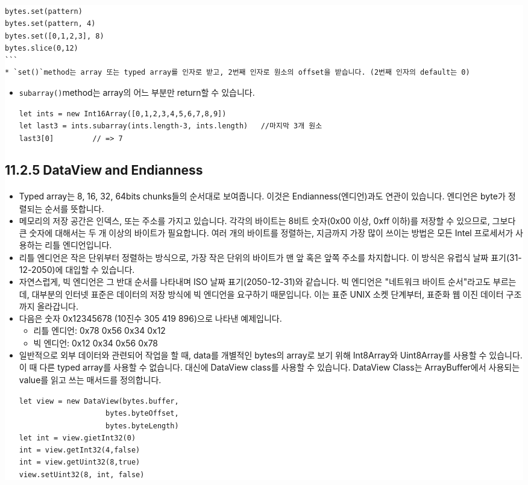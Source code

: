     bytes.set(pattern)
    bytes.set(pattern, 4)
    bytes.set([0,1,2,3], 8)
    bytes.slice(0,12)
    ```
    * `set()`method는 array 또는 typed array를 인자로 받고, 2번째 인자로 원소의 offset을 받습니다. (2번째 인자의 default는 0)

* `subarray()`method는 array의 어느 부분만 return할 수 있습니다.
    ```
    let ints = new Int16Array([0,1,2,3,4,5,6,7,8,9])
    let last3 = ints.subarray(ints.length-3, ints.length)   //마지막 3개 원소
    last3[0]         // => 7
    ```

## 11.2.5 DataView and Endianness
* Typed array는 8, 16, 32, 64bits chunks들의 순서대로 보여줍니다. 이것은 Endianness(엔디언)과도 연관이 있습니다. 엔디언은 byte가 정렬되는 순서를 뜻합니다.
* 메모리의 저장 공간은 인덱스, 또는 주소를 가지고 있습니다. 각각의 바이트는 8비트 숫자(0x00 이상, 0xff 이하)를 저장할 수 있으므로, 그보다 큰 숫자에 대해서는 두 개 이상의 바이트가 필요합니다. 여러 개의 바이트를 정렬하는, 지금까지 가장 많이 쓰이는 방법은 모든 Intel 프로세서가 사용하는 리틀 엔디언입니다.  
* 리틀 엔디언은 작은 단위부터 정렬하는 방식으로, 가장 작은 단위의 바이트가 맨 앞 혹은 앞쪽 주소를 차지합니다. 이 방식은 유럽식 날짜 표기(31-12-2050)에 대입할 수 있습니다.     
* 자연스럽게, 빅 엔디언은 그 반대 순서를 나타내며 ISO 날짜 표기(2050-12-31)와 같습니다. 빅 엔디언은 "네트워크 바이트 순서"라고도 부르는데, 대부분의 인터넷 표준은 데이터의 저장 방식에 빅 엔디언을 요구하기 때문입니다. 이는 표준 UNIX 소켓 단계부터, 표준화 웹 이진 데이터 구조까지 올라갑니다.
* 다음은 숫자 0x12345678 (10진수 305 419 896)으로 나타낸 예제입니다.
    * 리틀 엔디언: 0x78 0x56 0x34 0x12
    * 빅 엔디언: 0x12 0x34 0x56 0x78
* 일반적으로 외부 데이터와 관련되어 작업을 할 때, data를 개별적인 bytes의 array로 보기 위해  Int8Array와 Uint8Array를 사용할 수 있습니다. 이 때 다른 typed array를 사용할 수 없습니다. 대신에 DataView class를 사용할 수 있습니다. DataView Class는 ArrayBuffer에서 사용되는 value를 읽고 쓰는 매서드를 정의합니다.
    ```
    let view = new DataView(bytes.buffer,
                        bytes.byteOffset,
                        bytes.byteLength)
    let int = view.gietInt32(0)
    int = view.getInt32(4,false)
    int = view.getUint32(8,true)
    view.setUint32(8, int, false)
    ```
